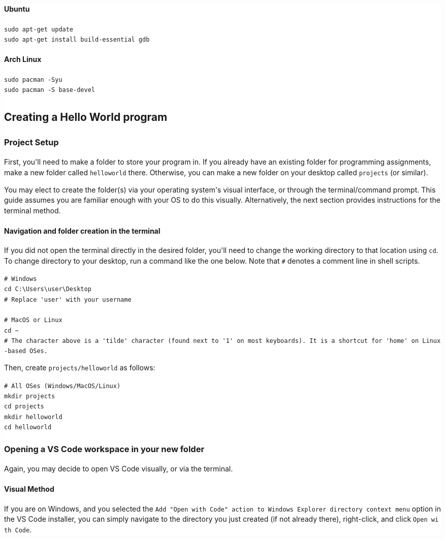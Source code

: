 #### Ubuntu
```shell
sudo apt-get update
sudo apt-get install build-essential gdb
```

#### Arch Linux
```shell
sudo pacman -Syu
sudo pacman -S base-devel
```

## Creating a Hello World program
### Project Setup
First, you'll need to make a folder to store your program in. If you already have an existing folder for programming assignments, make a new folder called `helloworld` there. Otherwise, you can make a new folder on your desktop called `projects` (or similar). 

You may elect to create the folder(s) via your operating system's visual interface, or through the terminal/command prompt. This guide assumes you are familiar enough with your OS to do this visually. Alternatively, the next section provides instructions for the terminal method.

#### Navigation and folder creation in the terminal
If you did not open the terminal directly in the desired folder, you'll need to change the working directory to that location using `cd`. To change directory to your desktop, run a command like the one below. Note that `#` denotes a comment line in shell scripts.

```shell
# Windows
cd C:\Users\user\Desktop
# Replace 'user' with your username

# MacOS or Linux
cd ~
# The character above is a 'tilde' character (found next to '1' on most keyboards). It is a shortcut for 'home' on Linux-based OSes.
```

Then, create `projects/helloworld` as follows:

```shell
# All OSes (Windows/MacOS/Linux)
mkdir projects
cd projects
mkdir helloworld
cd helloworld
```

### Opening a VS Code workspace in your new folder
Again, you may decide to open VS Code visually, or via the terminal.

#### Visual Method
If you are on Windows, and you selected the `Add "Open with Code" action to Windows Explorer directory context menu` option in the VS Code installer, you can simply navigate to the directory you just created (if not already there), right-click, and click `Open with Code`. 
